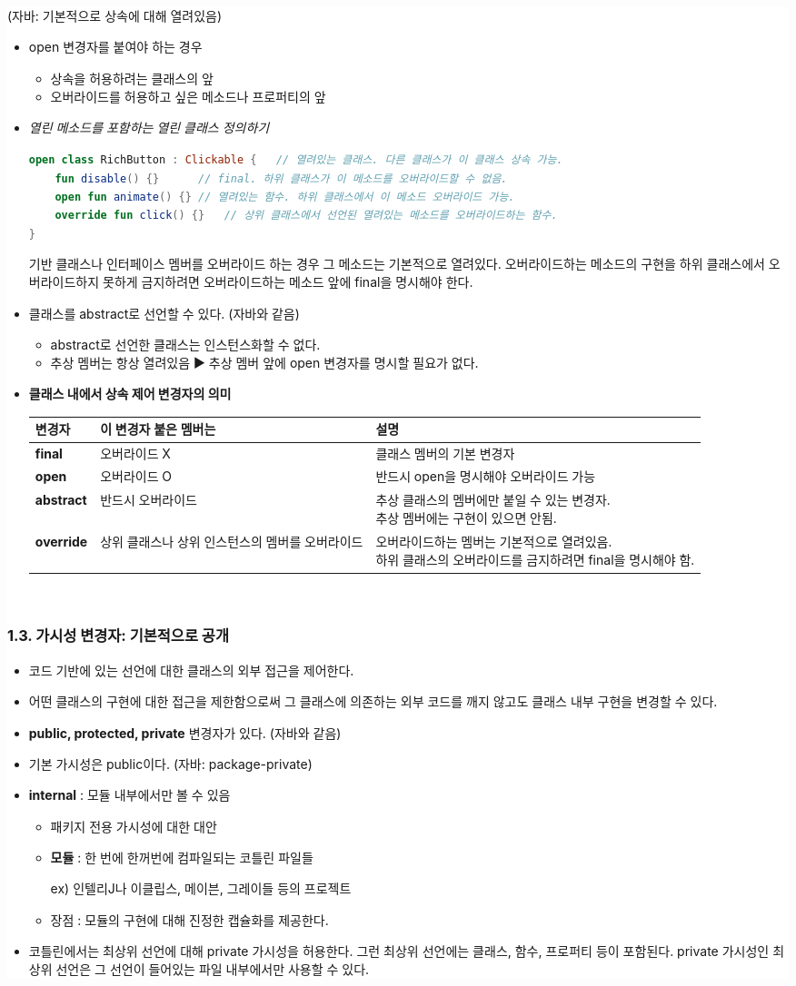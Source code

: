   (자바: 기본적으로 상속에 대해 열려있음)

- open 변경자를 붙여야 하는 경우

  - 상속을 허용하려는 클래스의 앞
  - 오버라이드를 허용하고 싶은 메소드나 프로퍼티의 앞

- *열린 메소드를 포함하는 열린 클래스 정의하기*

  ```kotlin
  open class RichButton : Clickable {	// 열려있는 클래스. 다른 클래스가 이 클래스 상속 가능.
      fun disable() {}		// final. 하위 클래스가 이 메소드를 오버라이드할 수 없음.
      open fun animate() {}	// 열려있는 함수. 하위 클래스에서 이 메소드 오버라이드 가능.
      override fun click() {}	// 상위 클래스에서 선언된 열려있는 메소드를 오버라이드하는 함수.
  }
  ```

  기반 클래스나 인터페이스 멤버를 오버라이드 하는 경우 그 메소드는 기본적으로 열려있다. 오버라이드하는 메소드의 구현을 하위 클래스에서 오버라이드하지 못하게 금지하려면 오버라이드하는 메소드 앞에 final을 명시해야 한다.

- 클래스를 abstract로 선언할 수 있다. (자바와 같음) 

  - abstract로 선언한 클래스는 인스턴스화할 수 없다.
  - 추상 멤버는 항상 열려있음 ▶️ 추상  멤버 앞에 open 변경자를 명시할 필요가 없다.

- **클래스 내에서 상속 제어 변경자의 의미**

  | 변경자       | 이 변경자 붙은 멤버는                           | 설명                                                         |
  | ------------ | ----------------------------------------------- | ------------------------------------------------------------ |
  | **final**    | 오버라이드 X                                    | 클래스 멤버의 기본 변경자                                    |
  | **open**     | 오버라이드 O                                    | 반드시 open을 명시해야 오버라이드 가능                       |
  | **abstract** | 반드시 오버라이드                               | 추상 클래스의 멤버에만 붙일 수 있는 변경자.<br /> 추상 멤버에는 구현이 있으면 안됨. |
  | **override** | 상위 클래스나 상위 인스턴스의 멤버를 오버라이드 | 오버라이드하는 멤버는 기본적으로 열려있음. <br />하위 클래스의 오버라이드를 금지하려면 final을 명시해야 함. |

<br/>

### 1.3. 가시성 변경자: 기본적으로 공개

- 코드 기반에 있는 선언에 대한 클래스의 외부 접근을 제어한다.

- 어떤 클래스의 구현에 대한 접근을 제한함으로써 그 클래스에 의존하는 외부 코드를 깨지 않고도 클래스 내부 구현을 변경할 수 있다.

- **public, protected, private** 변경자가 있다. (자바와 같음)

- 기본 가시성은 public이다. (자바: package-private)

- **internal** : 모듈 내부에서만 볼 수 있음

  - 패키지 전용 가시성에 대한 대안

  - **모듈** : 한 번에 한꺼번에 컴파일되는 코틀린 파일들

    ex) 인텔리J나 이클립스, 메이븐, 그레이들 등의 프로젝트

  - 장점 : 모듈의 구현에 대해 진정한 캡슐화를 제공한다.

- 코틀린에서는 최상위 선언에 대해 private 가시성을 허용한다. 그런 최상위 선언에는 클래스, 함수, 프로퍼티 등이 포함된다. private 가시성인 최상위 선언은 그 선언이 들어있는 파일 내부에서만 사용할 수 있다.
